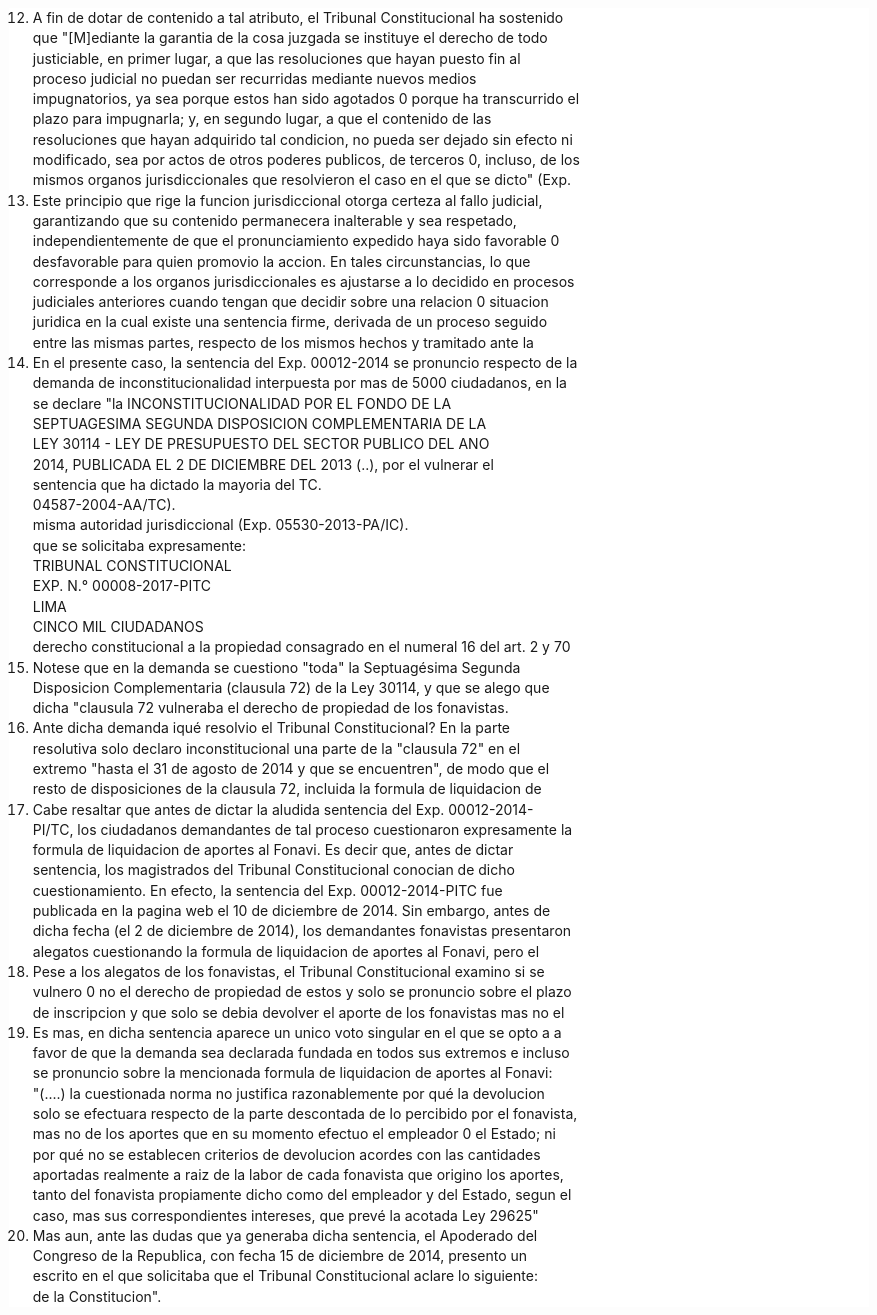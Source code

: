 12. A fin de dotar de contenido a tal atributo, el Tribunal Constitucional ha sostenido  
que "[M]ediante la garantia de la cosa juzgada se instituye el derecho de todo  
justiciable, en primer lugar, a que las resoluciones que hayan puesto fin al  
proceso judicial no puedan ser recurridas mediante nuevos medios  
impugnatorios, ya sea porque estos han sido agotados 0 porque ha transcurrido el  
plazo para impugnarla; y, en segundo lugar, a que el contenido de las  
resoluciones que hayan adquirido tal condicion, no pueda ser dejado sin efecto ni  
modificado, sea por actos de otros poderes publicos, de terceros 0, incluso, de los  
mismos organos jurisdiccionales que resolvieron el caso en el que se dicto" (Exp.  
13. Este principio que rige la funcion jurisdiccional otorga certeza al fallo judicial,  
garantizando que su contenido permanecera inalterable y sea respetado,  
independientemente de que el pronunciamiento expedido haya sido favorable 0  
desfavorable para quien promovio la accion. En tales circunstancias, lo que  
corresponde a los organos jurisdiccionales es ajustarse a lo decidido en procesos  
judiciales anteriores cuando tengan que decidir sobre una relacion 0 situacion  
juridica en la cual existe una sentencia firme, derivada de un proceso seguido  
entre las mismas partes, respecto de los mismos hechos y tramitado ante la  
14. En el presente caso, la sentencia del Exp. 00012-2014 se pronuncio respecto de la  
demanda de inconstitucionalidad interpuesta por mas de 5000 ciudadanos, en la  
se declare "la INCONSTITUCIONALIDAD POR EL FONDO DE LA  
SEPTUAGESIMA SEGUNDA DISPOSICION COMPLEMENTARIA DE LA  
LEY 30114 - LEY DE PRESUPUESTO DEL SECTOR PUBLICO DEL ANO  
2014, PUBLICADA EL 2 DE DICIEMBRE DEL 2013 (..), por el vulnerar el  
sentencia que ha dictado la mayoria del TC.  
04587-2004-AA/TC).  
misma autoridad jurisdiccional (Exp. 05530-2013-PA/IC).  
que se solicitaba expresamente:  
TRIBUNAL CONSTITUCIONAL  
EXP. N.° 00008-2017-PITC  
LIMA  
CINCO MIL CIUDADANOS  
derecho constitucional a la propiedad consagrado en el numeral 16 del art. 2 y 70  
15. Notese que en la demanda se cuestiono "toda" la Septuagésima Segunda  
Disposicion Complementaria (clausula 72) de la Ley 30114, y que se alego que  
dicha "clausula 72 vulneraba el derecho de propiedad de los fonavistas.  
16. Ante dicha demanda iqué resolvio el Tribunal Constitucional? En la parte  
resolutiva solo declaro inconstitucional una parte de la "clausula 72" en el  
extremo "hasta el 31 de agosto de 2014 y que se encuentren", de modo que el  
resto de disposiciones de la clausula 72, incluida la formula de liquidacion de  
17. Cabe resaltar que antes de dictar la aludida sentencia del Exp. 00012-2014-  
PI/TC, los ciudadanos demandantes de tal proceso cuestionaron expresamente la  
formula de liquidacion de aportes al Fonavi. Es decir que, antes de dictar  
sentencia, los magistrados del Tribunal Constitucional conocian de dicho  
cuestionamiento. En efecto, la sentencia del Exp. 00012-2014-PITC fue  
publicada en la pagina web el 10 de diciembre de 2014. Sin embargo, antes de  
dicha fecha (el 2 de diciembre de 2014), los demandantes fonavistas presentaron  
alegatos cuestionando la formula de liquidacion de aportes al Fonavi, pero el  
18. Pese a los alegatos de los fonavistas, el Tribunal Constitucional examino si se  
vulnero 0 no el derecho de propiedad de estos y solo se pronuncio sobre el plazo  
de inscripcion y que solo se debia devolver el aporte de los fonavistas mas no el  
19. Es mas, en dicha sentencia aparece un unico voto singular en el que se opto a a  
favor de que la demanda sea declarada fundada en todos sus extremos e incluso  
se pronuncio sobre la mencionada formula de liquidacion de aportes al Fonavi:  
"(....) la cuestionada norma no justifica razonablemente por qué la devolucion  
solo se efectuara respecto de la parte descontada de lo percibido por el fonavista,  
mas no de los aportes que en su momento efectuo el empleador 0 el Estado; ni  
por qué no se establecen criterios de devolucion acordes con las cantidades  
aportadas realmente a raiz de la labor de cada fonavista que origino los aportes,  
tanto del fonavista propiamente dicho como del empleador y del Estado, segun el  
caso, mas sus correspondientes intereses, que prevé la acotada Ley 29625"  
20. Mas aun, ante las dudas que ya generaba dicha sentencia, el Apoderado del  
Congreso de la Republica, con fecha 15 de diciembre de 2014, presento un  
escrito en el que solicitaba que el Tribunal Constitucional aclare lo siguiente:  
de la Constitucion".  